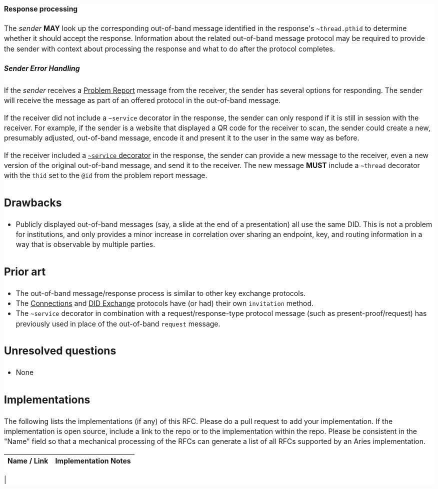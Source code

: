 #### Response processing

The _sender_ **MAY** look up the corresponding out-of-band message identified in the response's `~thread.pthid` to determine whether it should accept the response. Information about the related out-of-band message protocol may be required to provide the sender with context about processing the response and what to do after the protocol completes.

##### Sender Error Handling

If the _sender_ receives a [Problem Report](../0035-report-problem/README.md) message from the receiver, the sender has several options for responding. The sender will receive the message as part of an offered protocol in the out-of-band message.

If the receiver did not include a `~service` decorator in the response, the sender can only respond if it is still in session with the receiver. For example, if the sender is a website that displayed a QR code for the receiver to scan, the sender could create a new, presumably adjusted, out-of-band message, encode it and present it to the user in the same way as before.

If the receiver included a [`~service` decorator](../0056-service-decorator/README.md) in the response, the sender can provide a new message to the receiver, even a new version of the original out-of-band message, and send it to the receiver. The new message **MUST** include a `~thread` decorator with the `thid` set to the `@id` from the problem report message.

## Drawbacks

- Publicly displayed out-of-band messages (say, a slide at the end of a presentation) all use the same DID. This is not a problem for institutions, and only provides a minor increase in correlation over sharing an endpoint, key, and routing information in a way that is observable by multiple parties.

## Prior art

- The out-of-band message/response process is similar to other key exchange protocols.
- The [Connections](https://github.com/hyperledger/aries-rfcs/tree/main/features/0160-connection-protocol) and [DID Exchange](https://github.com/hyperledger/aries-rfcs/tree/main/features/0023-did-exchange) protocols have (or had) their own `invitation` method.
- The `~service` decorator in combination with a request/response-type protocol message (such as present-proof/request) has previously used in place of the out-of-band `request` message.

## Unresolved questions

- None

## Implementations

The following lists the implementations (if any) of this RFC. Please do a pull request to add your implementation. If the implementation is open source, include a link to the repo or to the implementation within the repo. Please be consistent in the "Name" field so that a mechanical processing of the RFCs can generate a list of all RFCs supported by an Aries implementation.

Name / Link | Implementation Notes
--- | ---
 |